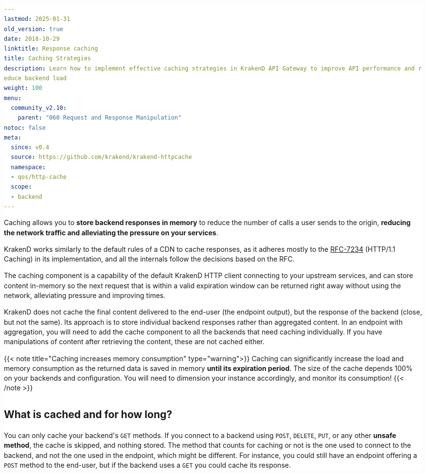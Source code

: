```yaml
---
lastmod: 2025-01-31
old_version: true
date: 2018-10-29
linktitle: Response caching
title: Caching Strategies
description: Learn how to implement effective caching strategies in KrakenD API Gateway to improve API performance and reduce backend load
weight: 100
menu:
  community_v2.10:
    parent: "060 Request and Response Manipulation"
notoc: false
meta:
  since: v0.4
  source: https://github.com/krakend/krakend-httpcache
  namespace:
  - qos/http-cache
  scope:
  - backend
---
```

Caching allows you to **store backend responses in memory** to reduce the number of calls a user sends to the origin, **reducing the network traffic and alleviating the pressure on your services**.

KrakenD works similarly to the default rules of a CDN to cache responses, as it adheres mostly to the [RFC-7234](https://datatracker.ietf.org/doc/html/rfc7234) (HTTP/1.1 Caching) in its implementation, and all the internals follow the decisions based on the RFC.

The caching component is a capability of the default KrakenD HTTP client connecting to your upstream services, and can store content in-memory so the next request that is within a valid expiration window can be returned right away without using the network, alleviating pressure and improving times.

KrakenD does not cache the final content delivered to the end-user (the endpoint output), but the response of the backend (close, but not the same). Its approach is to store individual backend responses rather than aggregated content. In an endpoint with aggregation, you will need to add the cache component to all the backends that need caching individually. If you have manipulations of content after retrieving the content, these are not cached either.

{{< note title="Caching increases memory consumption" type="warning">}}
Caching can significantly increase the load and memory consumption as the returned data is saved in memory **until its expiration period**. The size of the cache depends 100% on your backends and configuration. You will need to dimension your instance accordingly, and monitor its consumption!
{{< /note >}}

## What is cached and for how long?
You can only cache your backend's `GET` methods. If you connect to a backend using `POST`, `DELETE`, `PUT`, or any other **unsafe method**, the cache is skipped, and nothing stored. The method that counts for caching or not is the one used to connect to the backend, and not the one used in the endpoint, which might be different. For instance, you could still have an endpoint offering a `POST` method to the end-user, but if the backend uses a `GET` you could cache its response.
